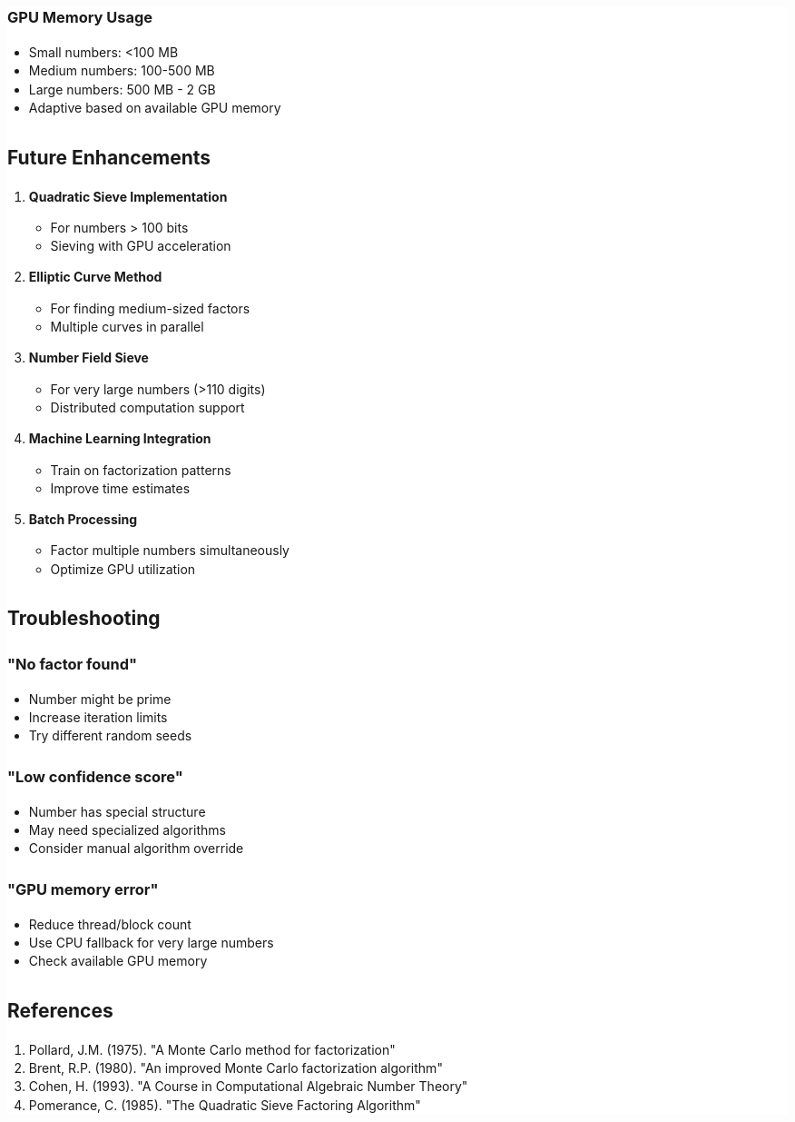 ### GPU Memory Usage

- Small numbers: <100 MB
- Medium numbers: 100-500 MB
- Large numbers: 500 MB - 2 GB
- Adaptive based on available GPU memory

## Future Enhancements

1. **Quadratic Sieve Implementation**
   - For numbers > 100 bits
   - Sieving with GPU acceleration

2. **Elliptic Curve Method**
   - For finding medium-sized factors
   - Multiple curves in parallel

3. **Number Field Sieve**
   - For very large numbers (>110 digits)
   - Distributed computation support

4. **Machine Learning Integration**
   - Train on factorization patterns
   - Improve time estimates

5. **Batch Processing**
   - Factor multiple numbers simultaneously
   - Optimize GPU utilization

## Troubleshooting

### "No factor found"
- Number might be prime
- Increase iteration limits
- Try different random seeds

### "Low confidence score"
- Number has special structure
- May need specialized algorithms
- Consider manual algorithm override

### "GPU memory error"
- Reduce thread/block count
- Use CPU fallback for very large numbers
- Check available GPU memory

## References

1. Pollard, J.M. (1975). "A Monte Carlo method for factorization"
2. Brent, R.P. (1980). "An improved Monte Carlo factorization algorithm"
3. Cohen, H. (1993). "A Course in Computational Algebraic Number Theory"
4. Pomerance, C. (1985). "The Quadratic Sieve Factoring Algorithm"